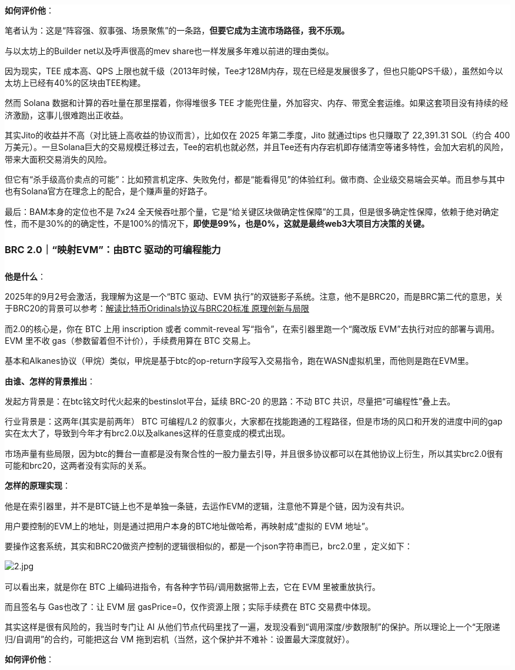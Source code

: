 **如何评价他**：

笔者认为：这是“阵容强、叙事强、场景聚焦”的一条路，**但要它成为主流市场路径，我不乐观。**

与以太坊上的Builder net以及呼声很高的mev share也一样发展多年难以前进的理由类似。

因为现实，TEE 成本高、QPS 上限也就千级（2013年时候，Tee才128M内存，现在已经是发展很多了，但也只能QPS千级），虽然如今以太坊上已经有40%的区块由TEE构建。

然而 Solana 数据和计算的吞吐量在那里摆着，你得堆很多 TEE 才能兜住量，外加容灾、内存、带宽全套运维。如果这套项目没有持续的经济激励，这事儿很难跑出正收益。

其实Jito的收益并不高（对比链上高收益的协议而言），比如仅在 2025 年第二季度，Jito 就通过tips 也只赚取了 22,391.31 SOL（约合 400 万美元）。一旦Solana巨大的交易规模迁移过去，Tee的宕机也就必然，并且Tee还有内存宕机即存储清空等诸多特性，会加大宕机的风险，带来大面积交易消失的风险。

但它有“杀手级高价卖点的可能”：比如预言机定序、失败免付，都是“能看得见”的体验红利。做市商、企业级交易端会买单。而且参与其中也有Solana官方在理念上的配合，是个赚声量的好路子。

最后：BAM本身的定位也不是 7x24 全天候吞吐那个量，它是“给关键区块做确定性保障”的工具，但是很多确定性保障，依赖于绝对确定性，而不是30%的的确定性，不是100%的情况下，**即使是99%，也是0%，这就是最终web3大项目方决策的关键。**

###

### BRC 2.0｜“映射EVM”：由BTC 驱动的可编程能力

###

**他是什么**：

2025年的9月2号会激活，我理解为这是一个“BTC 驱动、EVM 执行”的双链影子系统。注意，他不是BRC20，而是BRC第二代的意思，关于BRC20的背景可以参考：[解读比特币Oridinals协议与BRC20标准 原理创新与局限](https://mp.weixin.qq.com/s?\__biz=MzIyMTQ5MTg5Mw==\&mid=2247484156\&idx=1\&sn=cefc374edbe3478817fe2e864ed85649\&scene=21#wechat_redirect)

而2.0的核心是，你在 BTC 上用 inscription 或者 commit-reveal 写“指令”，在索引器里跑一个“魔改版 EVM”去执行对应的部署与调用。EVM 里不收 gas（参数留着但不计价），手续费用算在 BTC 交易上。

基本和Alkanes协议（甲烷）类似，甲烷是基于btc的op-return字段写入交易指令，跑在WASN虚拟机里，而他则是跑在EVM里。

**由谁、怎样的背景推出**：

发起方背景是：在btc铭文时代火起来的bestinslot平台，延续 BRC-20 的思路：不动 BTC 共识，尽量把“可编程性”叠上去。

行业背景是：这两年(其实是前两年） BTC 可编程/L2 的叙事火，大家都在找能跑通的工程路径，但是市场的风口和开发的进度中间的gap实在太大了，导致到今年才有brc2.0以及alkanes这样的任意变成的模式出现。

市场声量有些局限，因为btc的舞台一直都是没有聚合性的一股力量去引导，并且很多协议都可以在其他协议上衍生，所以其实brc2.0很有可能和brc20，这两者没有实际的关系。

**怎样的原理实现**：

他是在索引器里，并不是BTC链上也不是单独一条链，去运作EVM的逻辑，注意他不算是个链，因为没有共识。

用户要控制的EVM上的地址，则是通过把用户本身的BTC地址做哈希，再映射成“虚拟的 EVM 地址”。

要操作这套系统，其实和BRC20做资产控制的逻辑很相似的，都是一个json字符串而已，brc2.0里 ，定义如下：

![2.jpg](https://img.learnblockchain.cn/attachments/2025/08/y9gHcHbh689c8a140d903.jpg)

可以看出来，就是你在 BTC 上编码进指令，有各种字节码/调用数据带上去，它在 EVM 里被重放执行。

而且签名与 Gas也改了：让 EVM 层 gasPrice=0，仅作资源上限；实际手续费在 BTC 交易费中体现。

其实这样是很有风险的，我当时专门让 AI 从他们节点代码里找了一遍，发现没看到“调用深度/步数限制”的保护。所以理论上一个“无限递归/自调用”的合约，可能把这台 VM 拖到宕机（当然，这个保护并不难补：设置最大深度就好）。

**如何评价他**：
